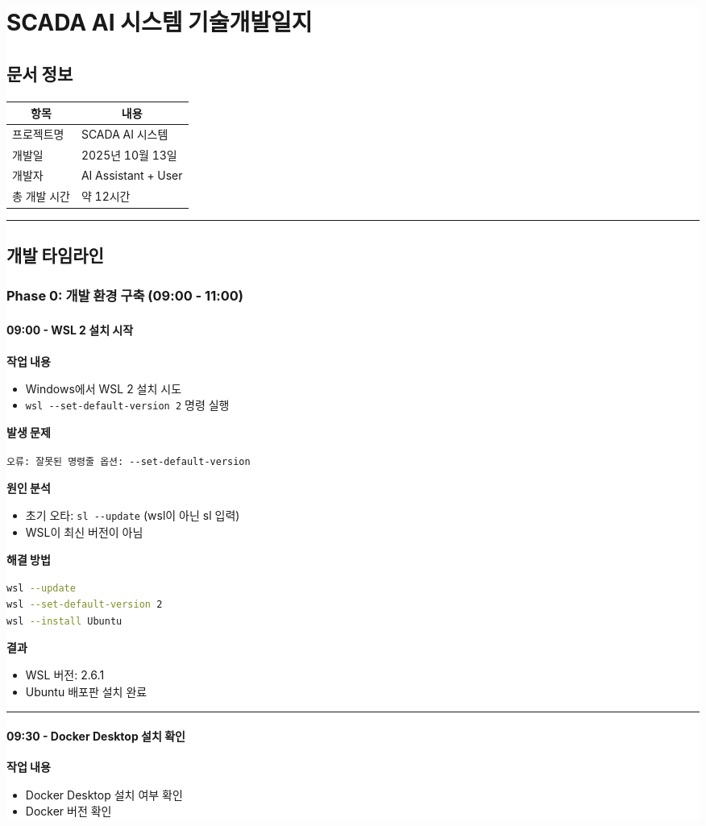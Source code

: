 # SCADA AI 시스템 기술개발일지

## 문서 정보

| 항목 | 내용 |
|------|------|
| 프로젝트명 | SCADA AI 시스템 |
| 개발일 | 2025년 10월 13일 |
| 개발자 | AI Assistant + User |
| 총 개발 시간 | 약 12시간 |

---

## 개발 타임라인

### Phase 0: 개발 환경 구축 (09:00 - 11:00)

#### 09:00 - WSL 2 설치 시작

**작업 내용**
- Windows에서 WSL 2 설치 시도
- `wsl --set-default-version 2` 명령 실행

**발생 문제**
```
오류: 잘못된 명령줄 옵션: --set-default-version
```

**원인 분석**
- 초기 오타: `sl --update` (wsl이 아닌 sl 입력)
- WSL이 최신 버전이 아님

**해결 방법**
```bash
wsl --update
wsl --set-default-version 2
wsl --install Ubuntu
```

**결과**
- WSL 버전: 2.6.1
- Ubuntu 배포판 설치 완료

---

#### 09:30 - Docker Desktop 설치 확인

**작업 내용**
- Docker Desktop 설치 여부 확인
- Docker 버전 확인
